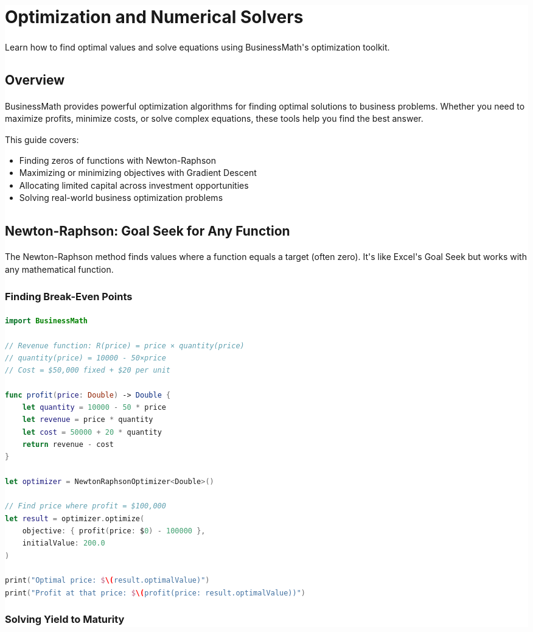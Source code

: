 # Optimization and Numerical Solvers

Learn how to find optimal values and solve equations using BusinessMath's optimization toolkit.

## Overview

BusinessMath provides powerful optimization algorithms for finding optimal solutions to business problems. Whether you need to maximize profits, minimize costs, or solve complex equations, these tools help you find the best answer.

This guide covers:
- Finding zeros of functions with Newton-Raphson
- Maximizing or minimizing objectives with Gradient Descent
- Allocating limited capital across investment opportunities
- Solving real-world business optimization problems

## Newton-Raphson: Goal Seek for Any Function

The Newton-Raphson method finds values where a function equals a target (often zero). It's like Excel's Goal Seek but works with any mathematical function.

### Finding Break-Even Points

```swift
import BusinessMath

// Revenue function: R(price) = price × quantity(price)
// quantity(price) = 10000 - 50×price
// Cost = $50,000 fixed + $20 per unit

func profit(price: Double) -> Double {
    let quantity = 10000 - 50 * price
    let revenue = price * quantity
    let cost = 50000 + 20 * quantity
    return revenue - cost
}

let optimizer = NewtonRaphsonOptimizer<Double>()

// Find price where profit = $100,000
let result = optimizer.optimize(
    objective: { profit(price: $0) - 100000 },
    initialValue: 200.0
)

print("Optimal price: $\(result.optimalValue)")
print("Profit at that price: $\(profit(price: result.optimalValue))")
```

### Solving Yield to Maturity

